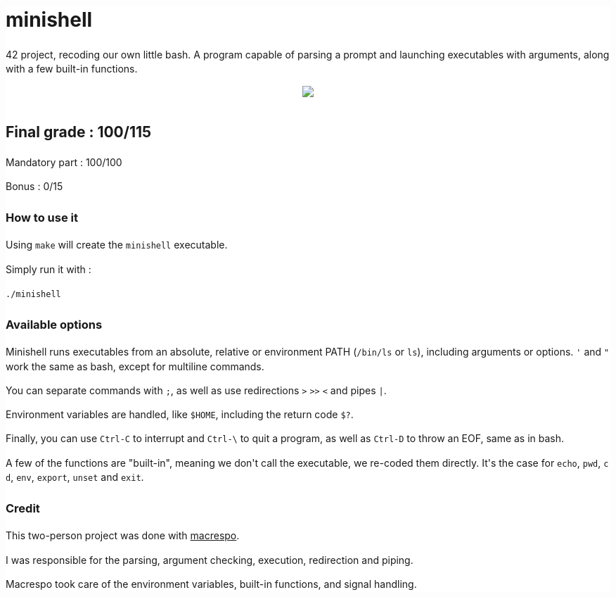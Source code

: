 # minishell

42 project, recoding our own little bash. A program capable of parsing a prompt and launching executables with arguments, along with a few built-in functions.

<p align="center">
  <img src="https://i.imgur.com/En13A7p.png" width="100%" />
</p>

## Final grade : 100/115

Mandatory part : 100/100

Bonus : 0/15

### How to use it

Using ``make`` will create the ``minishell`` executable.

Simply run it with :

```
./minishell
```

### Available options

Minishell runs executables from an absolute, relative or environment PATH (``/bin/ls`` or ``ls``), including arguments or options. ``'`` and ``"`` work the same as bash, except for multiline commands.

You can separate commands with ``;``, as well as use redirections ``>`` ``>>`` ``<`` and pipes ``|``.

Environment variables are handled, like ``$HOME``, including the return code ``$?``.

Finally, you can use ``Ctrl-C`` to interrupt and ``Ctrl-\`` to quit a program, as well as ``Ctrl-D`` to throw an EOF, same as in bash.

A few of the functions are "built-in", meaning we don't call the executable, we re-coded them directly. It's the case for ``echo``, ``pwd``, ``cd``, ``env``, ``export``, ``unset`` and ``exit``.

### Credit

This two-person project was done with [macrespo](https://github.com/macrespo42).

I was responsible for the parsing, argument checking, execution, redirection and piping.

Macrespo took care of the environment variables, built-in functions, and signal handling.
